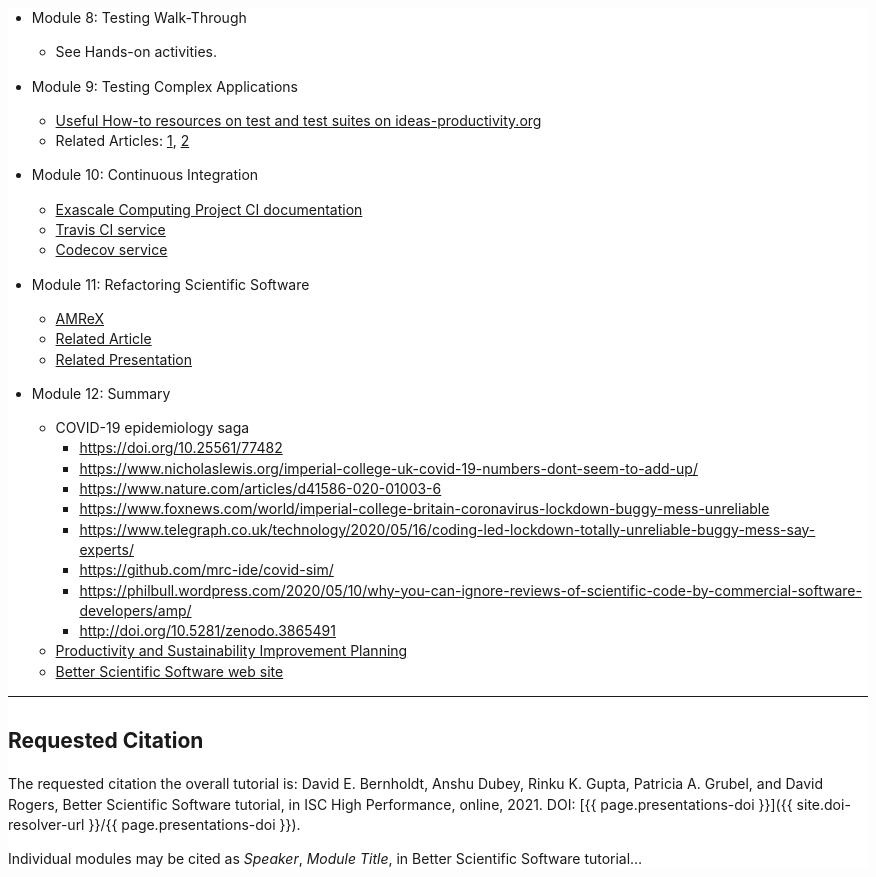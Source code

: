 * Module 8: Testing Walk-Through
  * See Hands-on activities.

* Module 9: Testing Complex Applications
  * [Useful How-to resources on test and test suites on ideas-productivity.org](https://ideas-productivity.org/resources/howtos/)
  * Related Articles: [1](https://ieeexplore.ieee.org/abstract/document/8449015), [2](https://onlinelibrary.wiley.com/doi/abs/10.1002/spe.2220)

* Module 10: Continuous Integration
  * [Exascale Computing Project CI documentation](https://ecp-ci.gitlab.io/)
  * [Travis CI service](https://travis-ci.com)
  * [Codecov service](https://codecov.io)

* Module 11: Refactoring Scientific Software
  * [AMReX](https://amrex-codes.github.io/amrex/science.html)
  * [Related Article](https://link.springer.com/article/10.1007/s42979-020-0077-x)
  * [Related Presentation](https://www.youtube.com/watch?v=ELkr8Ok_cMg)

* Module 12: Summary
  * COVID-19 epidemiology saga
    * <https://doi.org/10.25561/77482>
    * <https://www.nicholaslewis.org/imperial-college-uk-covid-19-numbers-dont-seem-to-add-up/>
    * <https://www.nature.com/articles/d41586-020-01003-6>
    * <https://www.foxnews.com/world/imperial-college-britain-coronavirus-lockdown-buggy-mess-unreliable>
    * <https://www.telegraph.co.uk/technology/2020/05/16/coding-led-lockdown-totally-unreliable-buggy-mess-say-experts/>
    * <https://github.com/mrc-ide/covid-sim/>
    * <https://philbull.wordpress.com/2020/05/10/why-you-can-ignore-reviews-of-scientific-code-by-commercial-software-developers/amp/>
    * <http://doi.org/10.5281/zenodo.3865491>
  * [Productivity and Sustainability Improvement Planning](https://bssw.io/psip)
  * [Better Scientific Software web site](https://bssw.io/)

---
## Requested Citation

The requested citation the overall tutorial is: David E. Bernholdt, Anshu Dubey, Rinku K. Gupta, Patricia A. Grubel, and David Rogers, Better Scientific Software tutorial, in ISC High Performance, online, 2021. DOI: [{{ page.presentations-doi }}]({{ site.doi-resolver-url }}/{{ page.presentations-doi }}).

Individual modules may be cited as *Speaker*, *Module Title*, in Better Scientific Software tutorial…
